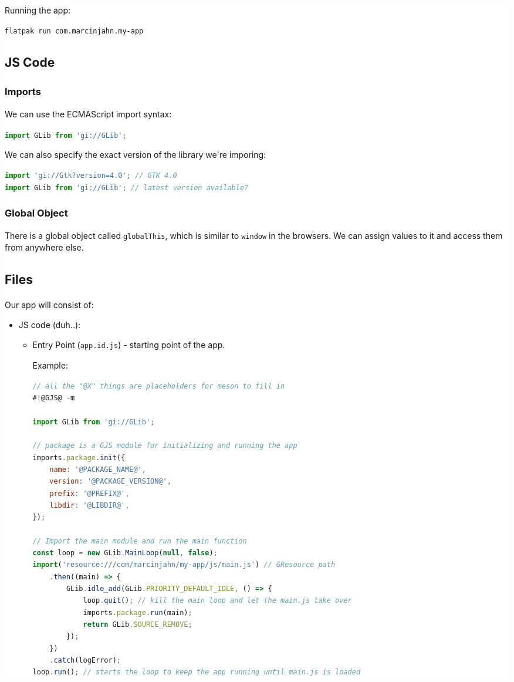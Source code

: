 Running the app:

```sh
flatpak run com.marcinjahn.my-app
```

## JS Code

### Imports

We can use the ECMAScript import syntax:

```js
import GLib from 'gi://GLib';
```

We can also specify the exact version of the library we're imporing:

```js
import 'gi://Gtk?version=4.0'; // GTK 4.0
import GLib from 'gi://GLib'; // latest version available?
```

### Global Object

There is a global object called `globalThis`, which is similar to `window` in
the browsers. We can assign values to it and access them from anywhere else.

## Files

Our app will consist of:

- JS code (duh..):
    - Entry Point (`app.id.js`) - starting point of the app.

        Example:

        ```js
        // all the "@X" things are placeholders for meson to fill in
        #!@GJS@ -m

        import GLib from 'gi://GLib';

        // package is a GJS module for initializing and running the app
        imports.package.init({
            name: '@PACKAGE_NAME@',
            version: '@PACKAGE_VERSION@',
            prefix: '@PREFIX@',
            libdir: '@LIBDIR@',
        });

        // Import the main module and run the main function
        const loop = new GLib.MainLoop(null, false);
        import('resource:///com/marcinjahn/my-app/js/main.js') // GResource path
            .then((main) => {
                GLib.idle_add(GLib.PRIORITY_DEFAULT_IDLE, () => {
                    loop.quit(); // kill the main loop and let the main.js take over
                    imports.package.run(main);
                    return GLib.SOURCE_REMOVE;
                });
            })
            .catch(logError);
        loop.run(); // starts the loop to keep the app running until main.js is loaded
        ```
